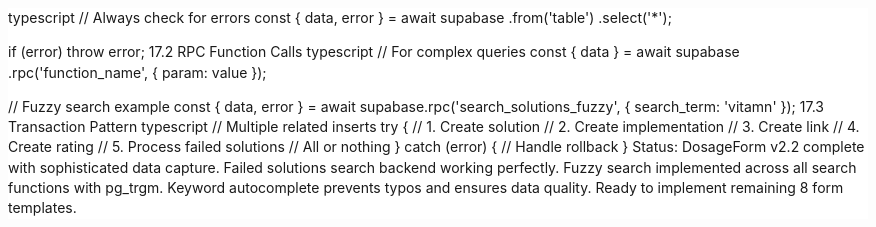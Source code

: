 typescript
// Always check for errors
const { data, error } = await supabase
  .from('table')
  .select('*');

if (error) throw error;
17.2 RPC Function Calls
typescript
// For complex queries
const { data } = await supabase
  .rpc('function_name', { param: value });

// Fuzzy search example
const { data, error } = await supabase.rpc('search_solutions_fuzzy', {
  search_term: 'vitamn'
});
17.3 Transaction Pattern
typescript
// Multiple related inserts
try {
  // 1. Create solution
  // 2. Create implementation
  // 3. Create link
  // 4. Create rating
  // 5. Process failed solutions
  // All or nothing
} catch (error) {
  // Handle rollback
}
Status: DosageForm v2.2 complete with sophisticated data capture. Failed solutions search backend working perfectly. Fuzzy search implemented across all search functions with pg_trgm. Keyword autocomplete prevents typos and ensures data quality. Ready to implement remaining 8 form templates.

